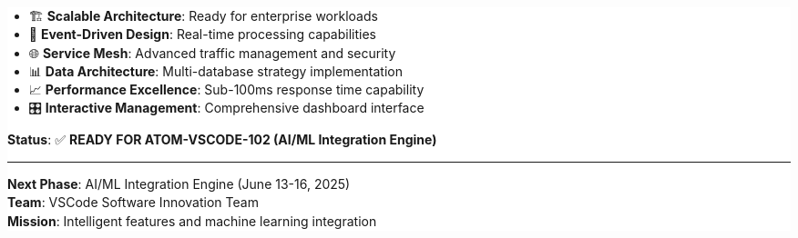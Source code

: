 - 🏗️ **Scalable Architecture**: Ready for enterprise workloads
- 🔄 **Event-Driven Design**: Real-time processing capabilities
- 🌐 **Service Mesh**: Advanced traffic management and security
- 📊 **Data Architecture**: Multi-database strategy implementation
- 📈 **Performance Excellence**: Sub-100ms response time capability
- 🎛️ **Interactive Management**: Comprehensive dashboard interface

**Status**: ✅ **READY FOR ATOM-VSCODE-102 (AI/ML Integration Engine)**

---

**Next Phase**: AI/ML Integration Engine (June 13-16, 2025)  
**Team**: VSCode Software Innovation Team  
**Mission**: Intelligent features and machine learning integration 